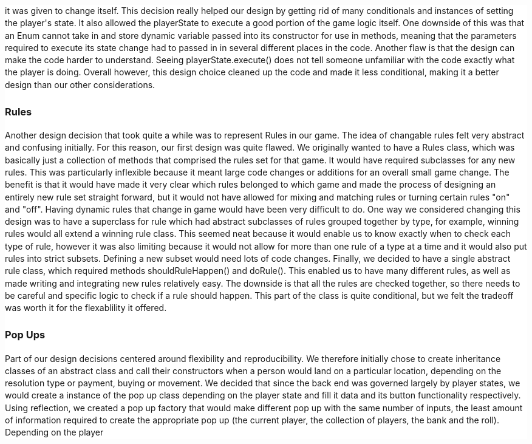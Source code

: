 it was given to change itself. This decision really helped our design by getting rid of many conditionals and instances
of setting the player's state. It also allowed the playerState to execute a good portion of the game logic itself. One
downside of this was that an Enum cannot take in and store dynamic variable passed into its constructor for use in methods,
meaning that the parameters required to execute its state change had to passed in in several different places in the code.
Another flaw is that the design can make the code harder to understand. Seeing playerState.execute() does not tell someone
unfamiliar with the code exactly what the player is doing. Overall however, this design choice cleaned up the code and made
it less conditional, making it a better design than our other considerations.

### Rules 

Another design decision that took quite a while was to represent Rules in our game. The idea of changable rules felt
very abstract and confusing initially. For this reason, our first design was quite flawed. We originally wanted to
have a Rules class, which was basically just a collection of methods that comprised the rules set for that game. It
would have required subclasses for any new rules. This was particularly inflexible because it meant large code changes
or additions for an overall small game change. The benefit is that it would have made it very clear which rules belonged
to which game and made the process of designing an entirely new rule set straight forward, but it would not have allowed
for mixing and matching rules or turning certain rules "on" and "off". Having dynamic rules that change in game would
have been very difficult to do. One way we considered changing this design was to have a superclass for rule which had
abstract subclasses of rules grouped together by type, for example, winning rules would all extend a winning rule class.
This seemed neat because it would enable us to know exactly when to check each type of rule, however it was also limiting
because it would not allow for more than one rule of a type at a time and it would also put rules into strict subsets.
Defining a new subset would need lots of code changes. Finally, we decided to have a single abstract rule class, which
required methods shouldRuleHappen() and doRule(). This enabled us to have many different rules, as well as made writing
and integrating new rules relatively easy. The downside is that all the rules are checked together, so there needs
to be careful and specific logic to check if a rule should happen. This part of the class is quite conditional, but we
felt the tradeoff was worth it for the flexablility it offered.

### Pop Ups

Part of our design decisions centered around flexibility and reproducibility. We therefore initially
chose to create inheritance classes of an abstract class and call their constructors when a person would land
on a particular location, depending on the resolution type or payment, buying or movement. We decided that since
the back end was governed largely by player states, we would create a instance of the pop up class depending on the player
state and fill it data and its button functionality respectively. Using reflection, we created a pop up factory
that would make different pop up with the same number of inputs, the least amount of information required to create
the appropriate pop up (the current player, the collection of players, the bank and the roll). Depending on the player 